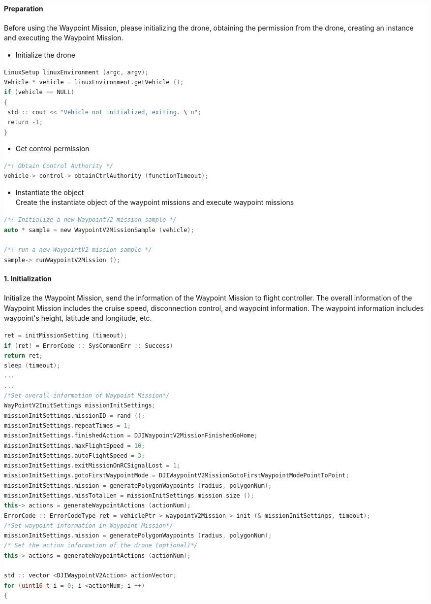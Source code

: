 #### Preparation
Before using the Waypoint Mission, please initializing the drone, obtaining the permission from the drone, creating an instance and executing the Waypoint Mission.
 
* Initialize the drone
```c
LinuxSetup linuxEnvironment (argc, argv);
Vehicle * vehicle = linuxEnvironment.getVehicle ();
if (vehicle == NULL)
{
 std :: cout << "Vehicle not initialized, exiting. \ n";
 return -1;
}
```

* Get control permission
```c
/*! Obtain Control Authority */
vehicle-> control-> obtainCtrlAuthority (functionTimeout);
```

* Instantiate the object      
Create the instantiate object of the waypoint missions and execute waypoint missions

```c
/*! Initialize a new WaypointV2 mission sample */
auto * sample = new WaypointV2MissionSample (vehicle);

/*! run a new WaypointV2 mission sample */
sample-> runWaypointV2Mission ();
```

#### 1. Initialization
Initialize the Waypoint Mission, send the information of the Waypoint Mission to flight controller. The overall information of the Waypoint Mission includes the cruise speed, disconnection control, and waypoint information. The waypoint information includes waypoint's height, latitude and longitude, etc.

```C++
ret = initMissionSetting (timeout);
if (ret! = ErrorCode :: SysCommonErr :: Success)
return ret;
sleep (timeout);
...
...
/*Set overall information of Waypoint Mission*/
WayPointV2InitSettings missionInitSettings;
missionInitSettings.missionID = rand ();
missionInitSettings.repeatTimes = 1;
missionInitSettings.finishedAction = DJIWaypointV2MissionFinishedGoHome;
missionInitSettings.maxFlightSpeed ​​= 10;
missionInitSettings.autoFlightSpeed ​​= 3;
missionInitSettings.exitMissionOnRCSignalLost = 1;
missionInitSettings.gotoFirstWaypointMode = DJIWaypointV2MissionGotoFirstWaypointModePointToPoint;
missionInitSettings.mission = generatePolygonWaypoints (radius, polygonNum);
missionInitSettings.missTotalLen = missionInitSettings.mission.size ();
this-> actions = generateWaypointActions (actionNum);
ErrorCode :: ErrorCodeType ret = vehiclePtr-> waypointV2Mission-> init (& missionInitSettings, timeout);
/*Set waypoint information in Waypoint Mission*/
missionInitSettings.mission = generatePolygonWaypoints (radius, polygonNum);
/* Set the action information of the drone (optional)*/
this-> actions = generateWaypointActions (actionNum);

std :: vector <DJIWaypointV2Action> actionVector;
for (uint16_t i = 0; i <actionNum; i ++)
{
```